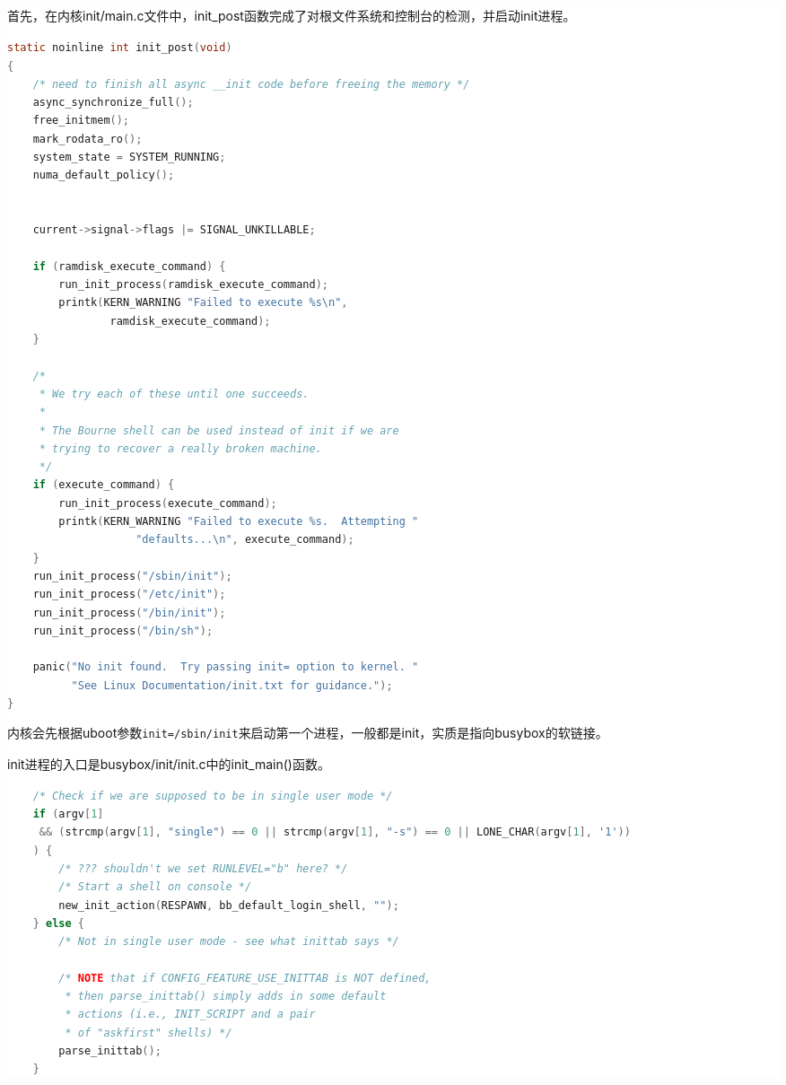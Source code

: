 首先，在内核init/main.c文件中，init_post函数完成了对根文件系统和控制台的检测，并启动init进程。

```c
static noinline int init_post(void)
{
	/* need to finish all async __init code before freeing the memory */
	async_synchronize_full();
	free_initmem();
	mark_rodata_ro();
	system_state = SYSTEM_RUNNING;
	numa_default_policy();


	current->signal->flags |= SIGNAL_UNKILLABLE;

	if (ramdisk_execute_command) {
		run_init_process(ramdisk_execute_command);
		printk(KERN_WARNING "Failed to execute %s\n",
				ramdisk_execute_command);
	}

	/*
	 * We try each of these until one succeeds.
	 *
	 * The Bourne shell can be used instead of init if we are
	 * trying to recover a really broken machine.
	 */
	if (execute_command) {
		run_init_process(execute_command);
		printk(KERN_WARNING "Failed to execute %s.  Attempting "
					"defaults...\n", execute_command);
	}
	run_init_process("/sbin/init");
	run_init_process("/etc/init");
	run_init_process("/bin/init");
	run_init_process("/bin/sh");

	panic("No init found.  Try passing init= option to kernel. "
	      "See Linux Documentation/init.txt for guidance.");
}
```
内核会先根据uboot参数`init=/sbin/init`来启动第一个进程，一般都是init，实质是指向busybox的软链接。

init进程的入口是busybox/init/init.c中的init_main()函数。
```c
	/* Check if we are supposed to be in single user mode */
	if (argv[1]
	 && (strcmp(argv[1], "single") == 0 || strcmp(argv[1], "-s") == 0 || LONE_CHAR(argv[1], '1'))
	) {
		/* ??? shouldn't we set RUNLEVEL="b" here? */
		/* Start a shell on console */
		new_init_action(RESPAWN, bb_default_login_shell, "");
	} else {
		/* Not in single user mode - see what inittab says */

		/* NOTE that if CONFIG_FEATURE_USE_INITTAB is NOT defined,
		 * then parse_inittab() simply adds in some default
		 * actions (i.e., INIT_SCRIPT and a pair
		 * of "askfirst" shells) */
		parse_inittab();
	}
```
